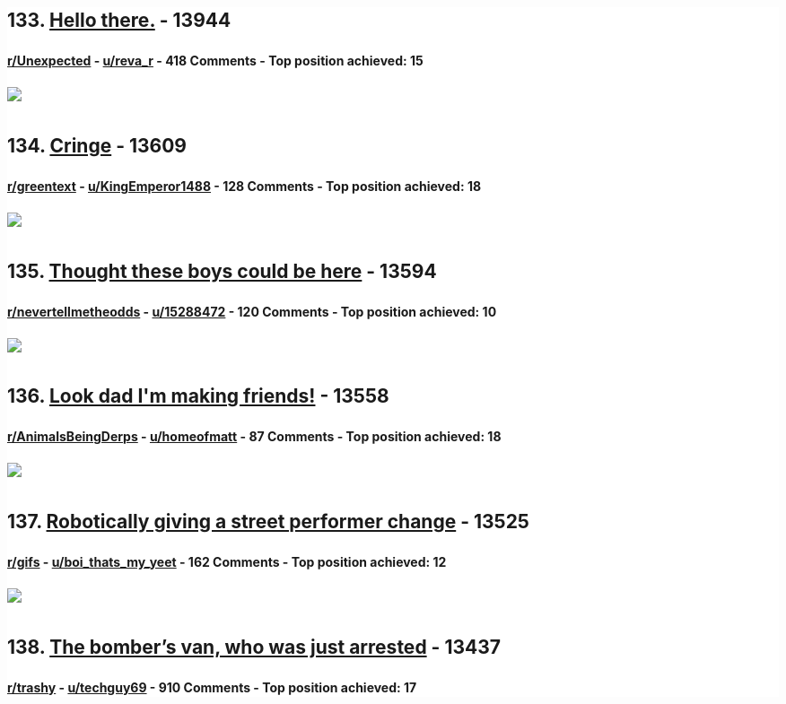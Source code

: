 ## 133. [Hello there.](http://reddit.com/r/Unexpected/comments/9ribiv/hello_there/) - 13944
#### [r/Unexpected](http://reddit.com/r/Unexpected) - [u/reva_r](http://reddit.com/u/reva_r) - 418 Comments - Top position achieved: 15

<a href="https://v.redd.it/sl7o324e5hu11"><img src="https://b.thumbs.redditmedia.com/waSt3zRpW5AhIBgHQYMBHiGCqGTvhanAByioSHaLpeE.jpg"></img></a>

## 134. [Cringe](http://reddit.com/r/greentext/comments/9rjajf/cringe/) - 13609
#### [r/greentext](http://reddit.com/r/greentext) - [u/KingEmperor1488](http://reddit.com/u/KingEmperor1488) - 128 Comments - Top position achieved: 18

<a href="https://i.redd.it/6u3vf0hd3iu11.png"><img src="https://b.thumbs.redditmedia.com/Gd64QWH_vnmYToDQ0G5HtLN_4M2xtfWnJvco2ayBo7I.jpg"></img></a>

## 135. [Thought these boys could be here](http://reddit.com/r/nevertellmetheodds/comments/9rjkze/thought_these_boys_could_be_here/) - 13594
#### [r/nevertellmetheodds](http://reddit.com/r/nevertellmetheodds) - [u/15288472](http://reddit.com/u/15288472) - 120 Comments - Top position achieved: 10

<a href="https://i.imgur.com/lyjf6R2.gifv"><img src="https://b.thumbs.redditmedia.com/8LintRu6FBLM7gE9uCAkrEsX8GXFltbtgd_35DEaL5o.jpg"></img></a>

## 136. [Look dad I'm making friends!](http://reddit.com/r/AnimalsBeingDerps/comments/9rmtz7/look_dad_im_making_friends/) - 13558
#### [r/AnimalsBeingDerps](http://reddit.com/r/AnimalsBeingDerps) - [u/homeofmatt](http://reddit.com/u/homeofmatt) - 87 Comments - Top position achieved: 18

<a href="https://i.redd.it/s78iewybfku11.jpg"><img src="https://a.thumbs.redditmedia.com/gylU0zqarpCWFG5zjEnuArTooOfShbTyFifvNascYn4.jpg"></img></a>

## 137. [Robotically giving a street performer change](http://reddit.com/r/gifs/comments/9rp8xy/robotically_giving_a_street_performer_change/) - 13525
#### [r/gifs](http://reddit.com/r/gifs) - [u/boi_thats_my_yeet](http://reddit.com/u/boi_thats_my_yeet) - 162 Comments - Top position achieved: 12

<a href="https://gfycat.com/importantforsakenbarnacle"><img src="https://b.thumbs.redditmedia.com/aP7RU_1JZpUH1wVRTzQJ_-aNe84DXSVycQHS5LiRNPM.jpg"></img></a>

## 138. [The bomber’s van, who was just arrested](http://reddit.com/r/trashy/comments/9rls1h/the_bombers_van_who_was_just_arrested/) - 13437
#### [r/trashy](http://reddit.com/r/trashy) - [u/techguy69](http://reddit.com/u/techguy69) - 910 Comments - Top position achieved: 17
